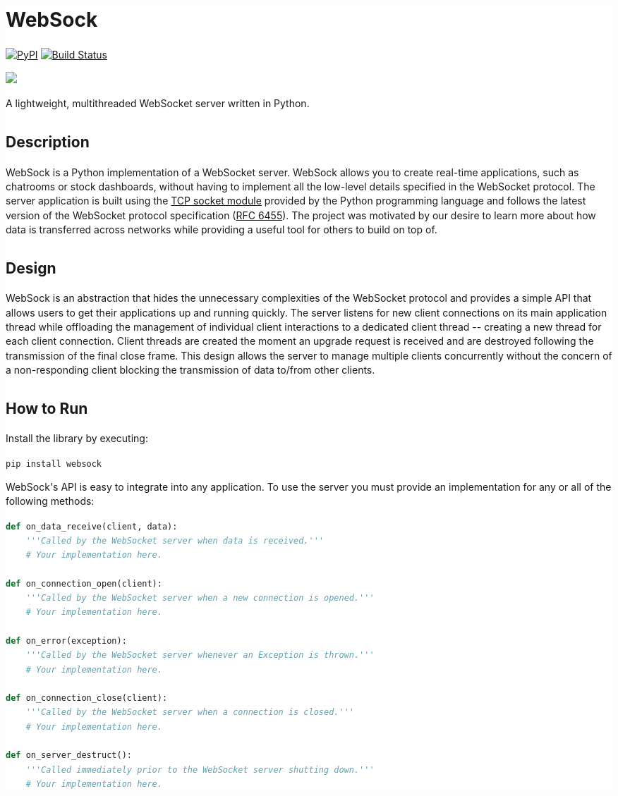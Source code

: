 # WebSock

[![PyPI](https://img.shields.io/pypi/v/websock.svg)](https://pypi.org/project/websock/)
[![Build Status](https://travis-ci.org/Kai-Bailey/WebSock.svg?branch=master)](https://travis-ci.org/Kai-Bailey/WebSock)

<img src="logo/WebSock.JPG" width="60%">

A lightweight, multithreaded WebSocket server written in Python. 

## Description

WebSock is a Python implementation of a WebSocket server. WebSock allows you to create real-time applications, such as chatrooms or stock dashboards, without having to implement all the low-level details specified in the WebSocket protocol. The server application is built using the [TCP socket module](https://docs.python.org/3/howto/sockets.html) provided by the Python programming language and follows the latest version of the WebSocket protocol specification ([RFC 6455](https://datatracker.ietf.org/doc/rfc6455/)). The project was motivated by our desire to learn more about how data is transferred across networks while providing a useful tool for others to build on top of.

## Design
WebSock is an abstraction that hides the unnecessary complexities of the WebSocket protocol and provides a simple API that allows users to get their applications up and running quickly. The server listens for new client connections on its main application thread while offloading the management of individual client interactions to a dedicated client thread -- creating a new thread for each client connection.  Client threads are created the moment an upgrade request is received and are destroyed following the transmission of the final close frame. This design allows the server to manage multiple clients concurrently without the concern of a non-responding client blocking the transmission of data to/from other clients.

## How to Run

Install the library by executing:

```python
pip install websock
```

WebSock's API is easy to integrate into any application. To use the server you must provide an implementation for any or all of the following methods:

```python
def on_data_receive(client, data):
    '''Called by the WebSocket server when data is received.'''
    # Your implementation here.

def on_connection_open(client):
    '''Called by the WebSocket server when a new connection is opened.'''
    # Your implementation here.
    
def on_error(exception):
    '''Called by the WebSocket server whenever an Exception is thrown.'''
    # Your implementation here.
    
def on_connection_close(client):
    '''Called by the WebSocket server when a connection is closed.'''
    # Your implementation here.

def on_server_destruct():
    '''Called immediately prior to the WebSocket server shutting down.'''
    # Your implementation here.
```
